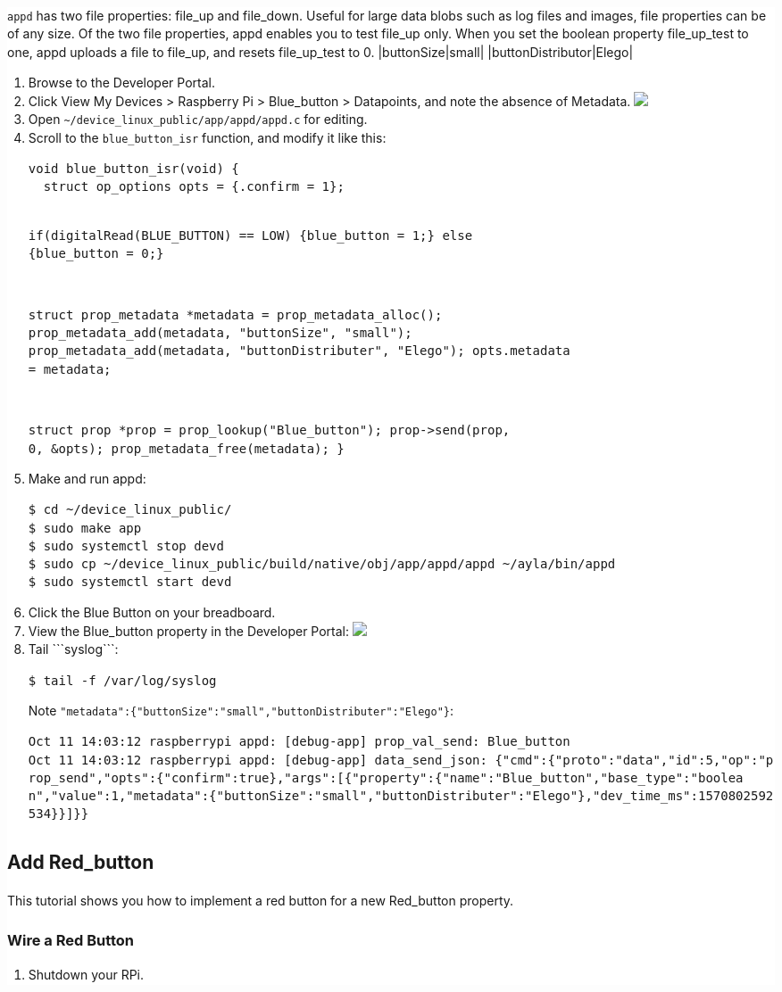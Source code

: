 ```appd``` has two file properties: file_up and file_down. Useful for large data blobs such as log files and images, file properties can be of any size. Of the two file properties, appd enables you to test file_up only. When you set the boolean property file_up_test to one, appd uploads a file to file_up, and resets file_up_test to 0.
|buttonSize|small|
|buttonDistributor|Elego|

<ol>
<li>Browse to the Developer Portal.</li>
<li>Click View My Devices &gt; Raspberry Pi &gt; Blue_button &gt; Datapoints, and note the absence of Metadata.
<img src="md-001.png" width="420">
</li>
<li>Open <code>&#126;/device_linux_public/app/appd/appd.c</code> for editing.</li>
<li>Scroll to the <code>blue_button_isr</code> function, and modify it like this:
<pre>
void blue_button_isr(void) {
  struct op_options opts = {.confirm = 1};

  if(digitalRead(BLUE_BUTTON) == LOW) {blue_button = 1;}
  else {blue_button = 0;}

  struct prop_metadata \*metadata = prop_metadata_alloc();
  prop_metadata_add(metadata, "buttonSize", "small");
  prop_metadata_add(metadata, "buttonDistributer", "Elego");
  opts.metadata = metadata;

  struct prop \*prop = prop_lookup("Blue_button");
  prop->send(prop, 0, &opts);
  prop_metadata_free(metadata);
}
</pre>
</li>
<li>Make and run appd:
<pre>
$ cd ~/device_linux_public/
$ sudo make app
$ sudo systemctl stop devd
$ sudo cp ~/device_linux_public/build/native/obj/app/appd/appd ~/ayla/bin/appd
$ sudo systemctl start devd
</pre>
</li>
<li>Click the Blue Button on your breadboard.</li>
<li>View the Blue_button property in the Developer Portal:
<img src="md-002.png" width="420">
</li>
<li>Tail ```syslog```:
<pre>$ tail -f /var/log/syslog</pre>
<p>Note <code>"metadata":{"buttonSize":"small","buttonDistributer":"Elego"}</code>:</p>
<pre>
Oct 11 14:03:12 raspberrypi appd: [debug-app] prop_val_send: Blue_button
Oct 11 14:03:12 raspberrypi appd: [debug-app] data_send_json: {"cmd":{"proto":"data","id":5,"op":"prop_send","opts":{"confirm":true},"args":[{"property":{"name":"Blue_button","base_type":"boolean","value":1,"metadata":{"buttonSize":"small","buttonDistributer":"Elego"},"dev_time_ms":1570802592534}}]}}
</pre>
</li>
</ol>

## Add Red_button
This tutorial shows you how to implement a red button for a new Red_button property.

### Wire a Red Button

1. Shutdown your RPi.
```